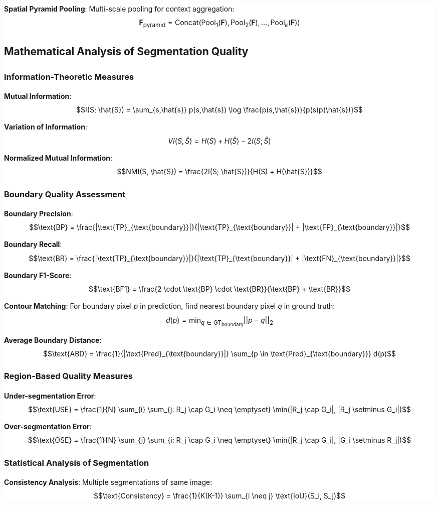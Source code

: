**Spatial Pyramid Pooling**:
Multi-scale pooling for context aggregation:
$$\mathbf{F}_{\text{pyramid}} = \text{Concat}(\text{Pool}_1(\mathbf{F}), \text{Pool}_2(\mathbf{F}), \ldots, \text{Pool}_k(\mathbf{F}))$$

## Mathematical Analysis of Segmentation Quality

### Information-Theoretic Measures

**Mutual Information**:
$$I(S; \hat{S}) = \sum_{s,\hat{s}} p(s,\hat{s}) \log \frac{p(s,\hat{s})}{p(s)p(\hat{s})}$$

**Variation of Information**:
$$VI(S, \hat{S}) = H(S) + H(\hat{S}) - 2I(S; \hat{S})$$

**Normalized Mutual Information**:
$$NMI(S, \hat{S}) = \frac{2I(S; \hat{S})}{H(S) + H(\hat{S})}$$

### Boundary Quality Assessment

**Boundary Precision**:
$$\text{BP} = \frac{|\text{TP}_{\text{boundary}}|}{|\text{TP}_{\text{boundary}}| + |\text{FP}_{\text{boundary}}|}$$

**Boundary Recall**:
$$\text{BR} = \frac{|\text{TP}_{\text{boundary}}|}{|\text{TP}_{\text{boundary}}| + |\text{FN}_{\text{boundary}}|}$$

**Boundary F1-Score**:
$$\text{BF1} = \frac{2 \cdot \text{BP} \cdot \text{BR}}{\text{BP} + \text{BR}}$$

**Contour Matching**:
For boundary pixel $p$ in prediction, find nearest boundary pixel $q$ in ground truth:
$$d(p) = \min_{q \in \text{GT}_{\text{boundary}}} ||p - q||_2$$

**Average Boundary Distance**:
$$\text{ABD} = \frac{1}{|\text{Pred}_{\text{boundary}}|} \sum_{p \in \text{Pred}_{\text{boundary}}} d(p)$$

### Region-Based Quality Measures

**Under-segmentation Error**:
$$\text{USE} = \frac{1}{N} \sum_{i} \sum_{j: R_j \cap G_i \neq \emptyset} \min(|R_j \cap G_i|, |R_j \setminus G_i|)$$

**Over-segmentation Error**:
$$\text{OSE} = \frac{1}{N} \sum_{j} \sum_{i: R_j \cap G_i \neq \emptyset} \min(|R_j \cap G_i|, |G_i \setminus R_j|)$$

### Statistical Analysis of Segmentation

**Consistency Analysis**:
Multiple segmentations of same image:
$$\text{Consistency} = \frac{1}{K(K-1)} \sum_{i \neq j} \text{IoU}(S_i, S_j)$$
